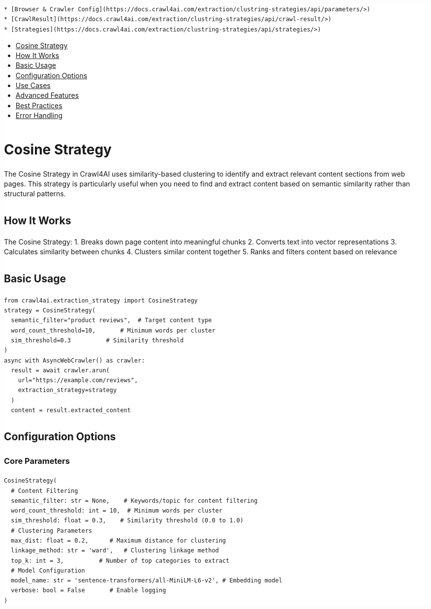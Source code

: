     * [Browser & Crawler Config](https://docs.crawl4ai.com/extraction/clustring-strategies/api/parameters/>)
    * [CrawlResult](https://docs.crawl4ai.com/extraction/clustring-strategies/api/crawl-result/>)
    * [Strategies](https://docs.crawl4ai.com/extraction/clustring-strategies/api/strategies/>)


  * [Cosine Strategy](https://docs.crawl4ai.com/extraction/clustring-strategies/<#cosine-strategy>)
  * [How It Works](https://docs.crawl4ai.com/extraction/clustring-strategies/<#how-it-works>)
  * [Basic Usage](https://docs.crawl4ai.com/extraction/clustring-strategies/<#basic-usage>)
  * [Configuration Options](https://docs.crawl4ai.com/extraction/clustring-strategies/<#configuration-options>)
  * [Use Cases](https://docs.crawl4ai.com/extraction/clustring-strategies/<#use-cases>)
  * [Advanced Features](https://docs.crawl4ai.com/extraction/clustring-strategies/<#advanced-features>)
  * [Best Practices](https://docs.crawl4ai.com/extraction/clustring-strategies/<#best-practices>)
  * [Error Handling](https://docs.crawl4ai.com/extraction/clustring-strategies/<#error-handling>)


# Cosine Strategy
The Cosine Strategy in Crawl4AI uses similarity-based clustering to identify and extract relevant content sections from web pages. This strategy is particularly useful when you need to find and extract content based on semantic similarity rather than structural patterns.
## How It Works
The Cosine Strategy: 1. Breaks down page content into meaningful chunks 2. Converts text into vector representations 3. Calculates similarity between chunks 4. Clusters similar content together 5. Ranks and filters content based on relevance
## Basic Usage
```
from crawl4ai.extraction_strategy import CosineStrategy
strategy = CosineStrategy(
  semantic_filter="product reviews",  # Target content type
  word_count_threshold=10,       # Minimum words per cluster
  sim_threshold=0.3          # Similarity threshold
)
async with AsyncWebCrawler() as crawler:
  result = await crawler.arun(
    url="https://example.com/reviews",
    extraction_strategy=strategy
  )
  content = result.extracted_content

```

## Configuration Options
### Core Parameters
```
CosineStrategy(
  # Content Filtering
  semantic_filter: str = None,    # Keywords/topic for content filtering
  word_count_threshold: int = 10,  # Minimum words per cluster
  sim_threshold: float = 0.3,    # Similarity threshold (0.0 to 1.0)
  # Clustering Parameters
  max_dist: float = 0.2,      # Maximum distance for clustering
  linkage_method: str = 'ward',   # Clustering linkage method
  top_k: int = 3,          # Number of top categories to extract
  # Model Configuration
  model_name: str = 'sentence-transformers/all-MiniLM-L6-v2', # Embedding model
  verbose: bool = False       # Enable logging
)

```